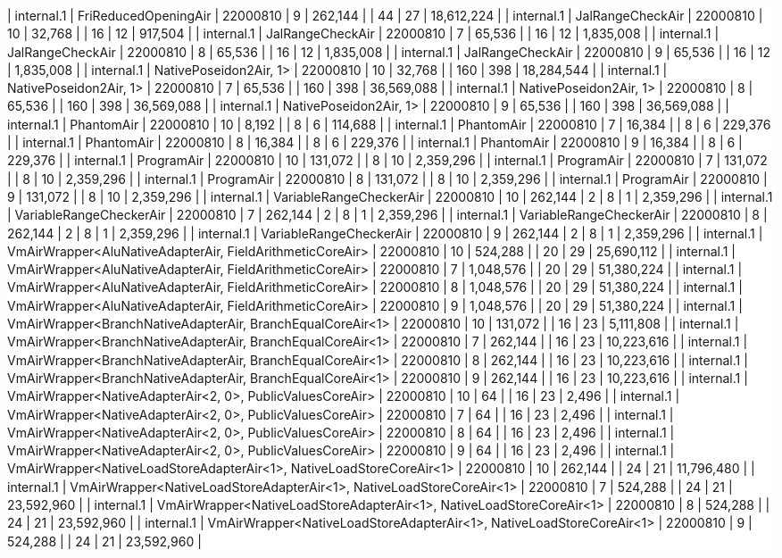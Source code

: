 | internal.1 | FriReducedOpeningAir | 22000810 | 9 | 262,144 |  | 44 | 27 | 18,612,224 | 
| internal.1 | JalRangeCheckAir | 22000810 | 10 | 32,768 |  | 16 | 12 | 917,504 | 
| internal.1 | JalRangeCheckAir | 22000810 | 7 | 65,536 |  | 16 | 12 | 1,835,008 | 
| internal.1 | JalRangeCheckAir | 22000810 | 8 | 65,536 |  | 16 | 12 | 1,835,008 | 
| internal.1 | JalRangeCheckAir | 22000810 | 9 | 65,536 |  | 16 | 12 | 1,835,008 | 
| internal.1 | NativePoseidon2Air<BabyBearParameters>, 1> | 22000810 | 10 | 32,768 |  | 160 | 398 | 18,284,544 | 
| internal.1 | NativePoseidon2Air<BabyBearParameters>, 1> | 22000810 | 7 | 65,536 |  | 160 | 398 | 36,569,088 | 
| internal.1 | NativePoseidon2Air<BabyBearParameters>, 1> | 22000810 | 8 | 65,536 |  | 160 | 398 | 36,569,088 | 
| internal.1 | NativePoseidon2Air<BabyBearParameters>, 1> | 22000810 | 9 | 65,536 |  | 160 | 398 | 36,569,088 | 
| internal.1 | PhantomAir | 22000810 | 10 | 8,192 |  | 8 | 6 | 114,688 | 
| internal.1 | PhantomAir | 22000810 | 7 | 16,384 |  | 8 | 6 | 229,376 | 
| internal.1 | PhantomAir | 22000810 | 8 | 16,384 |  | 8 | 6 | 229,376 | 
| internal.1 | PhantomAir | 22000810 | 9 | 16,384 |  | 8 | 6 | 229,376 | 
| internal.1 | ProgramAir | 22000810 | 10 | 131,072 |  | 8 | 10 | 2,359,296 | 
| internal.1 | ProgramAir | 22000810 | 7 | 131,072 |  | 8 | 10 | 2,359,296 | 
| internal.1 | ProgramAir | 22000810 | 8 | 131,072 |  | 8 | 10 | 2,359,296 | 
| internal.1 | ProgramAir | 22000810 | 9 | 131,072 |  | 8 | 10 | 2,359,296 | 
| internal.1 | VariableRangeCheckerAir | 22000810 | 10 | 262,144 | 2 | 8 | 1 | 2,359,296 | 
| internal.1 | VariableRangeCheckerAir | 22000810 | 7 | 262,144 | 2 | 8 | 1 | 2,359,296 | 
| internal.1 | VariableRangeCheckerAir | 22000810 | 8 | 262,144 | 2 | 8 | 1 | 2,359,296 | 
| internal.1 | VariableRangeCheckerAir | 22000810 | 9 | 262,144 | 2 | 8 | 1 | 2,359,296 | 
| internal.1 | VmAirWrapper<AluNativeAdapterAir, FieldArithmeticCoreAir> | 22000810 | 10 | 524,288 |  | 20 | 29 | 25,690,112 | 
| internal.1 | VmAirWrapper<AluNativeAdapterAir, FieldArithmeticCoreAir> | 22000810 | 7 | 1,048,576 |  | 20 | 29 | 51,380,224 | 
| internal.1 | VmAirWrapper<AluNativeAdapterAir, FieldArithmeticCoreAir> | 22000810 | 8 | 1,048,576 |  | 20 | 29 | 51,380,224 | 
| internal.1 | VmAirWrapper<AluNativeAdapterAir, FieldArithmeticCoreAir> | 22000810 | 9 | 1,048,576 |  | 20 | 29 | 51,380,224 | 
| internal.1 | VmAirWrapper<BranchNativeAdapterAir, BranchEqualCoreAir<1> | 22000810 | 10 | 131,072 |  | 16 | 23 | 5,111,808 | 
| internal.1 | VmAirWrapper<BranchNativeAdapterAir, BranchEqualCoreAir<1> | 22000810 | 7 | 262,144 |  | 16 | 23 | 10,223,616 | 
| internal.1 | VmAirWrapper<BranchNativeAdapterAir, BranchEqualCoreAir<1> | 22000810 | 8 | 262,144 |  | 16 | 23 | 10,223,616 | 
| internal.1 | VmAirWrapper<BranchNativeAdapterAir, BranchEqualCoreAir<1> | 22000810 | 9 | 262,144 |  | 16 | 23 | 10,223,616 | 
| internal.1 | VmAirWrapper<NativeAdapterAir<2, 0>, PublicValuesCoreAir> | 22000810 | 10 | 64 |  | 16 | 23 | 2,496 | 
| internal.1 | VmAirWrapper<NativeAdapterAir<2, 0>, PublicValuesCoreAir> | 22000810 | 7 | 64 |  | 16 | 23 | 2,496 | 
| internal.1 | VmAirWrapper<NativeAdapterAir<2, 0>, PublicValuesCoreAir> | 22000810 | 8 | 64 |  | 16 | 23 | 2,496 | 
| internal.1 | VmAirWrapper<NativeAdapterAir<2, 0>, PublicValuesCoreAir> | 22000810 | 9 | 64 |  | 16 | 23 | 2,496 | 
| internal.1 | VmAirWrapper<NativeLoadStoreAdapterAir<1>, NativeLoadStoreCoreAir<1> | 22000810 | 10 | 262,144 |  | 24 | 21 | 11,796,480 | 
| internal.1 | VmAirWrapper<NativeLoadStoreAdapterAir<1>, NativeLoadStoreCoreAir<1> | 22000810 | 7 | 524,288 |  | 24 | 21 | 23,592,960 | 
| internal.1 | VmAirWrapper<NativeLoadStoreAdapterAir<1>, NativeLoadStoreCoreAir<1> | 22000810 | 8 | 524,288 |  | 24 | 21 | 23,592,960 | 
| internal.1 | VmAirWrapper<NativeLoadStoreAdapterAir<1>, NativeLoadStoreCoreAir<1> | 22000810 | 9 | 524,288 |  | 24 | 21 | 23,592,960 | 